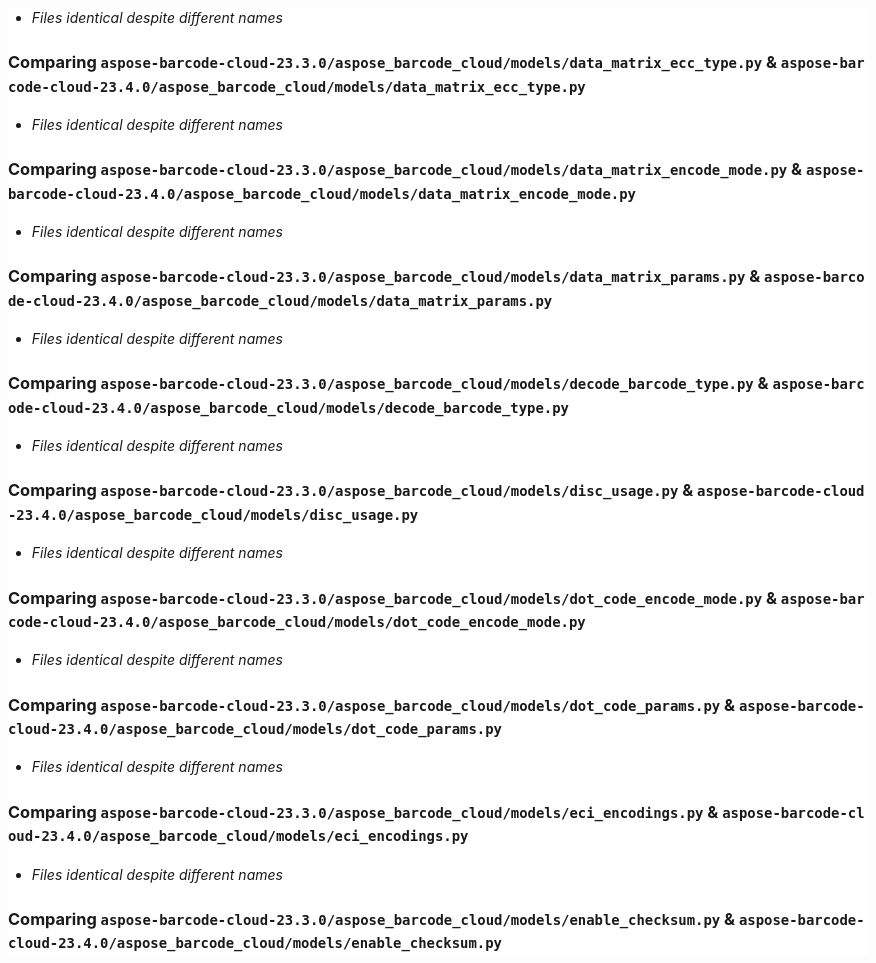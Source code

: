  * *Files identical despite different names*

### Comparing `aspose-barcode-cloud-23.3.0/aspose_barcode_cloud/models/data_matrix_ecc_type.py` & `aspose-barcode-cloud-23.4.0/aspose_barcode_cloud/models/data_matrix_ecc_type.py`

 * *Files identical despite different names*

### Comparing `aspose-barcode-cloud-23.3.0/aspose_barcode_cloud/models/data_matrix_encode_mode.py` & `aspose-barcode-cloud-23.4.0/aspose_barcode_cloud/models/data_matrix_encode_mode.py`

 * *Files identical despite different names*

### Comparing `aspose-barcode-cloud-23.3.0/aspose_barcode_cloud/models/data_matrix_params.py` & `aspose-barcode-cloud-23.4.0/aspose_barcode_cloud/models/data_matrix_params.py`

 * *Files identical despite different names*

### Comparing `aspose-barcode-cloud-23.3.0/aspose_barcode_cloud/models/decode_barcode_type.py` & `aspose-barcode-cloud-23.4.0/aspose_barcode_cloud/models/decode_barcode_type.py`

 * *Files identical despite different names*

### Comparing `aspose-barcode-cloud-23.3.0/aspose_barcode_cloud/models/disc_usage.py` & `aspose-barcode-cloud-23.4.0/aspose_barcode_cloud/models/disc_usage.py`

 * *Files identical despite different names*

### Comparing `aspose-barcode-cloud-23.3.0/aspose_barcode_cloud/models/dot_code_encode_mode.py` & `aspose-barcode-cloud-23.4.0/aspose_barcode_cloud/models/dot_code_encode_mode.py`

 * *Files identical despite different names*

### Comparing `aspose-barcode-cloud-23.3.0/aspose_barcode_cloud/models/dot_code_params.py` & `aspose-barcode-cloud-23.4.0/aspose_barcode_cloud/models/dot_code_params.py`

 * *Files identical despite different names*

### Comparing `aspose-barcode-cloud-23.3.0/aspose_barcode_cloud/models/eci_encodings.py` & `aspose-barcode-cloud-23.4.0/aspose_barcode_cloud/models/eci_encodings.py`

 * *Files identical despite different names*

### Comparing `aspose-barcode-cloud-23.3.0/aspose_barcode_cloud/models/enable_checksum.py` & `aspose-barcode-cloud-23.4.0/aspose_barcode_cloud/models/enable_checksum.py`
